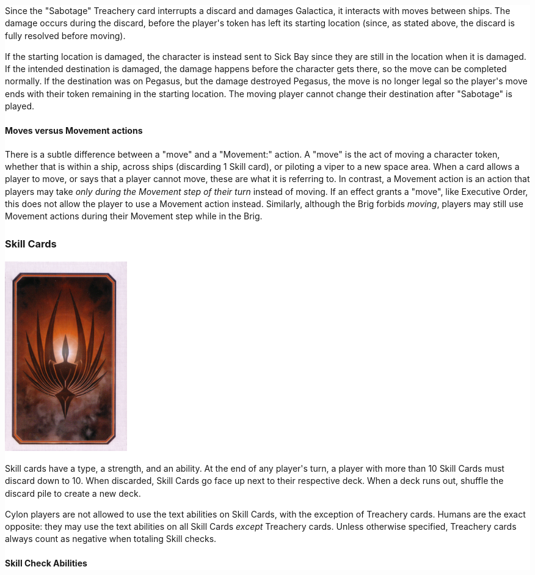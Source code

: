 Since the "Sabotage" Treachery card interrupts a discard and damages Galactica, it interacts with moves between ships. The damage occurs during the discard, before the player's token has left its starting location (since, as stated above, the discard is fully resolved before moving). 

If the starting location is damaged, the character is instead sent to Sick Bay since they are still in the location when it is damaged. If the intended destination is damaged, the damage happens before the character gets there, so the move can be completed normally. If the destination was on Pegasus, but the damage destroyed Pegasus, the move is no longer legal so the player's move ends with their token remaining in the starting location. The moving player cannot change their destination after "Sabotage" is played. 

#### Moves versus Movement actions

There is a subtle difference between a "move" and a "Movement:" action. A "move" is the act of moving a character token, whether that is within a ship, across ships (discarding 1 Skill card), or piloting a viper to a new space area. When a card allows a player to move, or says that a player cannot move, these are what it is referring to. In contrast, a Movement action is an action that players may take *only during the Movement step of their turn* instead of moving. If an effect grants a "move", like Executive Order, this does not allow the player to use a Movement action instead. Similarly, although the Brig forbids *moving*, players may still use Movement actions during their Movement step while in the Brig.         

</div>

### Skill Cards

![The back of a Skill card](images/skill.png)

Skill cards have a type, a strength, and an ability. At the end of any player's turn, a player with more than 10 Skill Cards must discard down to 10. When discarded, Skill Cards go face up next to their respective deck. When a deck runs out, shuffle the discard pile to create a new deck. 

Cylon players are not allowed to use the text abilities on Skill Cards<span class="treachery">, with the exception of Treachery cards. Humans are the exact opposite: they may use the text abilities on all Skill Cards *except* Treachery cards. Unless otherwise specified, Treachery cards always count as negative when totaling Skill checks</span>.

#### Skill Check Abilities
